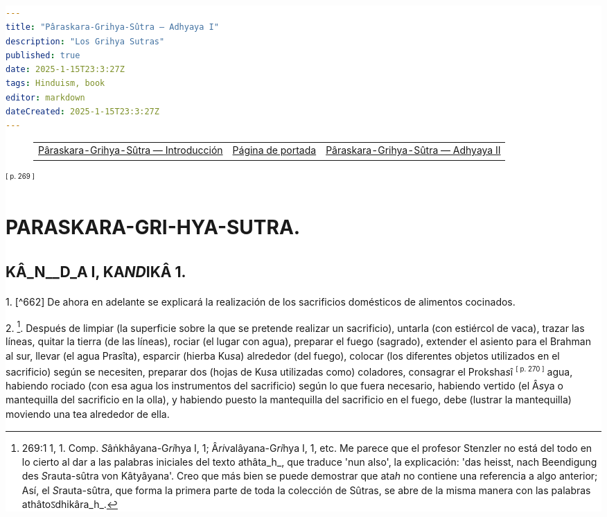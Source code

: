 ```yaml
---
title: "Pâraskara-Grihya-Sûtra — Adhyaya I"
description: "Los Grihya Sutras"
published: true
date: 2025-1-15T23:3:27Z
tags: Hinduism, book
editor: markdown
dateCreated: 2025-1-15T23:3:27Z
---
```


<figure class="table chapter-navigator">
  <table>
    <tbody>
      <tr>
        <td>
        <a href="/es/book/Hinduism/The_Grihya_Sutras/Paraskara_Intro">
          <span class="mdi mdi-arrow-left-drop-circle"></span><span class="pl-2">Pâraskara-Grihya-Sûtra — Introducción</span>
        </a>
        </td>
        <td>
        <a href="/es/book/Hinduism/The_Grihya_Sutras">
          <span class="mdi mdi-book-open-variant"></span><span class="pl-2">Página de portada</span>
        </a>
        </td>
        <td>
        <a href="/es/book/Hinduism/The_Grihya_Sutras/Paraskara_2">
          <span class="pr-2">Pâraskara-Grihya-Sûtra — Adhyaya II</span><span class="mdi mdi-arrow-right-drop-circle"></span>
        </a>
        </td>
      </tr>
    </tbody>
  </table>
</figure>

<span id="p269"><sup><small>[ p. 269 ]</small></sup></span>

PARASKARA-GRI-HYA-SUTRA.
=========================

## KÂ_N__D_A I, KA<i>ND</i>IKÂ 1.

1\. [^662] De ahora en adelante se explicará la realización de los sacrificios domésticos de alimentos cocinados.

2\. [^663]. Después de limpiar (la superficie sobre la que se pretende realizar un sacrificio), untarla (con estiércol de vaca), trazar las líneas, quitar la tierra (de las líneas), rociar (el lugar con agua), preparar el fuego (sagrado), extender el asiento para el Brahman al sur, llevar (el agua Pra<i>s</i>îta), esparcir (hierba Ku<i>s</i>a) alrededor (del fuego), colocar (los diferentes objetos utilizados en el sacrificio) según se necesiten, preparar dos (hojas de Ku<i>s</i>a utilizadas como) coladores, consagrar el Proksha<i>s</i>î <span id="p270"><sup><small>[ p. 270 ]</small></sup></span> agua, habiendo rociado (con esa agua los instrumentos del sacrificio) según lo que fuera necesario, habiendo vertido (el Â<i>s</i>ya o mantequilla del sacrificio en la olla), y habiendo puesto la mantequilla del sacrificio en el fuego, debe (lustrar la mantequilla) moviendo una tea alrededor de ella.


[^663]: 269:1 1, 1. Comp. <i>S</i>âṅkhâyana-G<i>ri</i>hya I, 1; Â<i>ri</i>valâyana-G<i>ri</i>hya I, 1, etc. Me parece que el profesor Stenzler no está del todo en lo cierto al dar a las palabras iniciales del texto athâta_h_, que traduce 'nun also', la explicación: 'das heisst, nach Beendigung des <i>S</i>rauta-sûtra von Kâtyâyana'. Creo que más bien se puede demostrar que ata<i>h</i> no contiene una referencia a algo anterior; Así, el <i>S</i>rauta-sûtra, que forma la primera parte de toda la colección de Sûtras, se abre de la misma manera con las palabras athâtoऽdhikâra_h_.
[^664]: 269:2 La descripción de la forma estándar del sacrificio doméstico comienza con una enumeración de los cinco llamados bhûsa<i>m</i>skâra (parisamuhya, etc.). Sobre el samûhana (pues parisamuhya se deriva, pág. 270, de la raíz ûh, no de vah; comp. más abajo, II, 4, 2: pâ<i>m</i>inâgnim parisamûhati), véase <i>S</i>âṅkhâyana I, 7, 11; G<i>m</i>hya-sa<i>m</i>graha-pari<i>m</i>ish<i>m</i>a I, 37, etc. Sobre las líneas dibujadas en la superficie del sacrificio, véase <i>S</i>âṅkhâyana I, 7, 6 seq.; Â<i>m</i>valâyana I, 3, 1; G<i>m</i>hya-sa<i>m</i>graha-pari<i>m</i>ish<i>m</i>a I, 47 seq.
[^665]: 270:4 Pûrvavat ('como arriba') posiblemente, según lo entiende el profesor Stenzler, se haya dicho con respecto a la regla de Kâtyâyana, II, 3, 33: Tâbhyâm (scil. pavitrâbhyâm) utpunâti Savitur va iti. Pero también es posible que la expresión se refiera al segundo Sûtra de este capítulo, donde se dice: proksha<i>î</i>î_h<i>î</i>m<i>î</i>ri_tya. Sobre upayamanân ku<i>î</i>ân, comp. Kâtyâyana I, 10, 6-8.
[^666]: 270:1 2, 1. Comp. <i>S</i>âṅkhâyana-G<i>ri</i>hya I, 1, 3.
[^667]: 271:2 Sâṅkhâyana I, 1, 4.
[^668]: 271:3 Sâṅkhâyana I, 1, 8.
[^669]: 271:4 La comida _k<i>âtushprâ</i>s_ya se prepara, al momento de encender los fuegos <i>S</i>rauta, para los cuatro sacerdotes principales oficiantes de los sacrificios <i>S</i>rauta. Comp. <i>S</i>atapatha Brâhma<i>âtushprâ</i>a II, 1, 4. Las reglas correspondientes del Kâtyâyana respecto al Âdhâna de los fuegos <i>S</i>rauta se encuentran en IV, 7, 15, 16.
[^670]: 271:5 Comp. las observaciones sobre este Sûtra, en la Introducción, págs. [265](../Paraskara_Intro#p265) siguientes.
[^671]: 271:6 <i>S</i>atapatha Brâhma<i>n</i>a XI, 5, 6, 1: 'Hay cinco grandes sacrificios que son grandes Sattras, a saber: el sacrificio a los seres vivos, el sacrificio a los hombres, el sacrificio a los Manes, el sacrificio a los dioses, el Brahmaya<i>nd</i>a.' Como las ceremonias G<i>n</i>hya se incluyen aquí bajo la categoría de mahâya<i>nd</i>âs o grandes sacrificios, requieren, según los maestros cuya opinión se expresa en el Sûtra 5, una forma del Agnyâdhâna (encendido del fuego sagrado) análoga al Agnyâdhâna del ritual <i>S</i>rauta, y que contiene, como ese Âdhâna, el acto del Ara<i>n</i>ipradâna o entrega de la leña (Sûtra 5).
[^672]: 271:7 Las deidades del Agnyâdheya, o de la ceremonia <i>S</i>rauta correspondiente al rito G<i>ri</i>hya del que aquí se habla, son Agni pavamâna, Agni pâvaka, Agni _s<i>ri</i>k_i, Aditi. Sobre los Â<i>ri</i>yabhâgas, véase <i>S</i>âṅkhâyana I, 9, 7, etc.
[^673]: 271:8 Los versos Vâ_g_. Sa<i>m</i>h. XXI, 3, 4, los dos versos citados p. 272 ​​Kâty. XXV, 1, 11, y en quinto lugar el verso Vâ_g_. Sa<i>m</i>h. XII, 12, se prescriben para la Sarvaprâya<i>m</i><i>m</i>itta (o ceremonia expiatoria general), véase Kâtyâyana II
[^674]: 272:11 El profesor Stenzler, siguiendo a <i>G</i>ayarâma, toma el conjunto como un solo Mantra, que traduce: 'Ungehemmet sei Agni's Spende, die durch die That ich überreich machte, bahnschaffende Götter!' Pero las palabras yat karma<i>n</i>âtyarîri<i>n</i>am son las palabras iniciales de un Mantra citado <i>S</i>atapatha Brâhma<i>n</i>a XIV, 9, 4, 24, (comp. también Â<i>n</i>valâyana-G<i>n</i>hya I, 10, 23; la conexión en la que atyarîri<i>n</i>am aparece allí, muestra que la palabra designa un error cometido en el trabajo sacrificial por hacer demasiado). Las palabras devâ gâtuvida<i>h</i> son la Pratîka de Vâ_g_. Sa<i>n</i>hitâ VIII, 21. Por lo tanto, no dudo de que también ayâsy Agner vasha<i>n</i>k<i>n</i>tam (o posiblemente ayâsy Agner (?) y vasha<i>n</i>k<i>n</i>tam (?)) sea una Pratîka. Por supuesto, la traducción de estas palabras debe permanecer incierta hasta que se descubra el mantra al que pertenecen.
[^675]: 272:12 Sobre el arrojamiento al fuego de los Barhis, comp. Kâtyâyana III, 8.
[^676]: 273:1 3, 1. Sobre vaivâhya, que he traducido como suegro, comp. la nota sobre <i>S</i>âṅkhâyana II, 15, I.
[^677]: 273:2-3 2, 3. Comp. abajo, Sûtra 31, y <i>S</i>âṅkhâyana-G<i>ri</i>hya II, 15, 10.
[^678]: 273:6 Â<i>rivalâyana-G<i>ri</i>hya I, 24, 7.
[^679]: 273:8 He traducido según la lectura de Â<i>s</i>valâyana (ll § 8), vidyutâm en lugar de udyatâm.
[^680]: 273:9-10 9, 10. No cabe duda de que estos Sutras deberían dividirse (pág. 274) así: pâdayor anya_m_. vish<i>t</i>ara asînâya savya_m<i>t</i>m<i>t</i>n<i>t</i>m_ prakshâlayati. Así se dice en el Khâdira-G<i>t</i>hya: vish<i>t</i>aram âstîrya... adhyâsîta. pâdayor dvitiyayâ (scil. _ri_<i>t</i>â) dvau <i>k</i>et. Gobhila tiene el Sutra: pâdayor anyam.
[^681]: 274:11 Las palabras brâhma<i>n</i>a_s<i>n</i>k_et se refieren al anfitrión, como lo muestra la comparación de Â<i>n</i>valâyana I, 24, 11.
[^682]: 274:12 Comp. Â<i>s</i>valâyana ll § 22; <i>S</i>âṅkhâyana III, 7, 5.
[^683]: 274:13 El juego de palabras (âpas = aguas, avâpnavâni = que pueda obtener) es intraducible.
[^684]: 274:16 Â<i>rivalâyana-G<i>ri</i>hya I, 24, 14.
[^685]: 274:17 Â<i>rivalâyana-G<i>ri</i>hya I, 24, 15.
[^686]: 274:18 Â<i>ri</i>valâyana-G<i>ri</i>hya ll Anna<i>ri</i>ane en lugar de annâ<i>ri</i>ane es simplemente un error de ortografía.
[^687]: 275:21 Estos son los tres versículos, Vâ_g_. Sa<i>m</i>hitâ XIII, 27-29.
[^688]: 275:22 Â<i>rivalâyana-G<i>ri</i>hya I, 24, 25.
[^689]: 275:23 Â<i>s</i>valâyana ll § 27.
[^690]: 275:24 Â<i>s</i>valâyana ll § 26.
[^691]: ​​276:29-30 29, 30. Estos sutras son idénticos a dos sutras del <i>S</i>âṅkhâyana-G<i>ri</i>hya II, 15, 2.3. Véase la nota correspondiente. Me parece inadmisible traducir el § 29, como lo hace el profesor Stenzler: «Der Argha darf aber nicht immer ohne Fleisch sein».
[^692]: 276:31 Sankhâyana-Grihya II, 15, 10.
[^693]: 276:1-5 4, 1-5. Véase <i>S</i>âṅkhâyana-G<i>ri</i>hya I, 5, 1-5 y las notas.
[^694]: 277:6 Es decir, bajo las constelaciones Uttaraphalgunî o las dos constelaciones que la siguen, Uttarâshâ<i>dh</i>â o las dos constelaciones que la siguen, Uttarabhâdrapadâ o las dos constelaciones que la siguen.
[^695]: 277:12 Las palabras del mantra bhavâ k<i>ri</i>sh<i>ri</i>înâm abhi<i>ri</i>astipâvâ sin duda son una imitación del Rig-veda I, 76, 3, bhavâ ya<i>ri</i><i>ri</i>â<i>ri</i>âm abhi<i>ri</i>astipâvâ (donde las palabras se aplican a Agni). Por lo tanto, el uso del masculino abhi<i>ri</i>astipâvâ con referencia a la novia puede explicarse.
[^696]: 277:13 Comp. Atharva-veda XIV, 1, 45. Este pasaje paralelo nos muestra la manera de corregir el texto de este Mantra muy corrompido.
[^697]: 278:14 La traducción literal sería: 'Él une (sama<i>ñ</i><i>ñ</i>ayati) a los dos... Que las aguas unjan (sama<i>ñ</i><i>ñ</i>antu) nuestros corazones'. Fue una unción real del novio y de la novia la que tuvo lugar, y no podemos aceptar la traducción del profesor Stenzler (basada en la nota de <i>G</i>ayarâma: sama<i>ñ</i><i>ñ</i>ayati paraspara<i>m</i> sammukhîkaroti), por la cual se borra el significado apropiado de sama<i>ñ</i><i>ñ</i>ayati: Dann heisst (der Vater der Braut) sie beide zusammentreten. Véase la nota sobre <i>S</i>âṅkhâyana-G<i>ñ</i>hya I, 12, 5. El pasaje paralelo del Khâdira-G<i>ñ</i>hya dice así: apare<i>ñ</i>âgnim auduko gatvâ pâ<i>ñ</i>igrâha_m<i>ñ</i>ñ_<i>ñ</i>ed, vadhû_m<i>ñ</i>k_a, sama<i>ñ</i><i>ñ</i>antv ity avasikta_h_.
[^698]: 278:16 Comp. Rig-veda X, 85, 44. 40. 41. 37.
[^699]: 279:3 5, 3. Véase la nota sobre <i>S</i>âṅkhâyana-G<i>ri</i>hya I, 9, 12.
[^700]: 279:6 Véase la nota ll—He modificado la división de los Sutras 6 y 7 para que la palabra vivâhe se refiera al séptimo Sutra. La regla del § 6 tiene un carácter completamente general; las fórmulas del § 7 se dan para la ocasión específica de la ceremonia vivâha.
[^701]: 280:8 Taittirîya Sa<i>m</i>hitâ III, 4, 6, 1: 'Con cualquier sacrificio mediante el cual desee alcanzar el éxito, en ese (sacrificio) debe hacer oblaciones con ellos (es decir, con los Mantras Abhyâtâna): entonces alcanzará el éxito mediante ese sacrificio.'
[^702]: 280:9 En lugar de «sa i havya_h», deberíamos leer «sa u havya», o, como dice el Taitt, «sa u havya». III, 4, 4, 1, dice «sa hi havya_h». El Maitr, «sa u havya», probablemente debería leerse «sa u havya». tiene vihavya (II, 10, 2).
[^703]: 280:10 Las palabras «en este poder de santidad... ¡svâhâ!» deben añadirse a cada miembro de la fórmula completa (compárese con Atharva-veda V, 24). Las expresiones «padres» y «abuelos», que se repiten dos veces idénticamente en la traducción, representan primero pitara_h<i> pitâmahâ</i>h_ y luego tatâs tatâmahâ<i>h</i> del texto sánscrito.
[^704]: 281:1 6, 1. <i>S</i>âṅkhâyana I, 13, 15; Â<i>s</i>valâyana I, 7, 8.
[^705]: 282:2 <i>S</i>âṅkhâyana I, 18, 3; 14, 1; Â<i>s</i>valâyana I, 7, 13.
[^706]: 282:3 Rig-veda X, 85, 36; <i>S</i>âṅkhâyana I, 13, 4, etc.
[^707]: 282:1 7, 1. Â<i>rivalâyana-G<i>ri</i>hya I, 7, 7; Sankhāyana-Grihya I, 13, 12.
[^708]: 283:4 Véase cap. 6, 1.
[^709]: 283:5 Comp. Khâdira-Grihya I, 3: _sri</i>nri</i>sri</i>tri</i>k_îm utkramayet. Véase también Gobhila II, 2; Ârivalâyana I, 7, 14.
[^710]: 283:1 8, 1. Los textos paralelos tienen sakhâ y saptapadî en lugar de sakhe y saptapadâ de Pâraskara.
[^711]: 284:3 Véase arriba, I, 4, 15. El agua mencionada aquí se designa como stheyâ âpa_h_; véase <i>S</i>âṅkhâyana-G<i>ri</i>hya I, 13, 5 seq.; G<i>ri</i>hya-sa<i>ri</i>graha II, 26, 35.
[^712]: 284:8 Véase la nota sobre <i>S</i>âṅkhâyana-G<i>ri</i>hya II, 3, 3.
[^713]: 284:9 Rig-veda X, 85, 33.
[^714]: 284:10 El Atharva-veda (XX, 127, 12) tiene la lectura pra <i>g</i>âyadhvam en lugar de ni shîdantu (en el primer Pâda); el segundo hemistiquio dice así: iho sahasradakshi<i>n</i>oऽpi Pûshâ ni shîdati.
[^715]: 285:12 Me he aventurado, discrepando del profesor Stenzler ('En la boda y en el funeral debe seguir al pueblo'), a traducir pravi<i>s</i>atât según su significado original. ¿Podría ser esta una regla para los Vânaprasthas que viven en el bosque y entran a la aldea sólo en ocasiones excepcionales?
[^716]: 285:15-17 <i>S</i>âṅkhâyana I, 14, 13 y siguientes.
[^717]: 285:18 <i>S</i>âṅkhâyana I, 14, 16. Compárese la nota allí.
[^718]: 285:19 En el texto, la palabra «firme» (dhruva) es neutra en las dos primeras ocasiones y se refiere a la «estrella firme»; la tercera vez es femenina, refiriéndose a la novia. El Pâraskara tiene el vocativo poshye en lugar del nominativo poshyâ de <i>S</i>âṅkhâyana I, 17, 3; comp. arriba, § 1 sakhe en lugar de sakhâ.
[^719]: 286:21 <i>S</i>âṅkhâyana I, 17, 5. 6; Â<i>s</i>valâyana I, 8, 10. 11.
[^720]: 286:1 9, 1. La expresión que he traducido como «a partir de la boda» es upayamanaprabh<i>ri</i>ti. Los comentaristas indios y el profesor Stenzler explican que el término upayamana implica una referencia al Sûtra I, 1, 4, upayamanân ku<i>ri</i>ân âdâya («habiendo tomado las hojas de Ku<i>ri</i>a con las que se debe sujetar la superficie inferior de la olla Â<i>ri</i>ya»). «La adoración del fuego doméstico», dice Stenzler, siguiendo a las autoridades nativas, «consiste en los ritos prescritos anteriormente (I, 1, 4), comenzando por la palabra upayamana, es decir, en tomar las hojas de Ku<i>ri</i>a, poner leña en el fuego, rociar y sacrificar». Dado que los ritos que preceden a esa palabra, como la preparación de la cuchara de sacrificio (I, 1, 3), quedan excluidos, las oblaciones se ofrecen con la mano. Sería fácil demostrar que los upayamanâ_h<i>ri</i>s<i>ri</i>h_ no tienen nada que ver con las oblaciones regulares de la mañana y la tarde de las que tratan estos sutras. La comparación entre Â<i>ri</i>valâyana-G<i>ri</i>hya I, 9, 1 (véase también Manu III, 67, etc.) no deja lugar a dudas de que upayamana debe entenderse aquí como derivado de upaya<i>ri</i><i>ri</i>ati en su frecuente significado de casarse. He traducido el sutra en consecuencia.
[^721]: 286:2 Sobre las diferentes afirmaciones de los autores védicos respecto del momento adecuado de las oblaciones matutinas, véase Weber's Indische Studien, X, 329.
[^722]: 287:5 Comp. <i>S</i>âṅkhâyana-G<i>ri</i>hya I, 17, 9, donde la lectura y la construcción difieren ligeramente. Las palabras puna<i>h</i> svâhâ al final del mantra parecen estar corruptas; la frecuente repetición de pumâ<i>ri</i>sam y pumân a lo largo de todo el verso sugiere la corrección pu<i>ri</i>se svâhâ, o pumbhya<i>h</i> svâhâ, «¡al hombre svâhâ!» o «¡al hombre svâhâ!».
[^723]: 287:1 10, 1. «El mismo fuego» es el senâgni (el fuego del ejército) en el caso del rey, y el fuego nupcial en el segundo caso. Los dos Mantras son las dos partes de Vâ_g_. Samh. VIII, 51 a.
[^724]: 288:2 11, 2. Comp. <i>S</i>âṅkhâyana-G<i>ri</i>hya I, 18, 3.
[^725]: 289:4 La olla de agua es la mencionada en el Sutra 1.
[^726]: 289:6 <i>S</i>atapatha Brâhma<i>n</i>a I, 6, 1, 18; XIV, 9, 4, II (= B<i>n</i>had Âra<i>n</i>yaka VI, 4, 12; Libros Sagrados de Oriente, vol. xv, pág. 218).
[^727]: 289:8 Taittiriya Samhit II, 5, 1,
[^728]: 290:9 Véase arriba, cap. 8, 8.
[^729]: 290:1 12, 1. Comp. <i>S</i>âṅkhâyana-G<i>ri</i>hya I, 3, 3. Las deidades de los festivales <i>S</i>rauta correspondientes son, en la luna llena, Agni y Agnî-shomau; en la luna nueva, Agni, Vish<i>ri</i>u e Indrâgnî.
[^730]: 290:2 Comp. abajo, II, 9, 3.
[^731]: 290:3 <i>S</i>ânkhâyana-G<i>ri</i>hya II, 14, 3, 4.
[^732]: 291:1 13, 1. He traducido según la lectura de un Mantra similar que se encuentra en el Atharva-veda (VIII, 2, 6), que sin duda es correcto, sahasvatî en lugar de sarasvatî.
[^733]: 291:3 14, 3. Las palabras «como arriba» se refieren al cap. 13, 1.
[^734]: 292:14\_4 Comp. <i>S</i>âṅkhâyana-G<i>ri</i>hya I, 20, 3.
[^735]: 292:5 Los comentaristas afirman que kûrmapitta (hiel de tortuga) significa «un plato con agua». No confío en esta afirmación, aunque por el momento no puedo demostrar cuál es su origen. No estoy seguro de la traducción de vik<i>ri</i>tyâ (¿o vik<i>ri</i>tya?). Pero me parece imposible que sea el nombre de la métrica Vik<i>ri</i>ti. «Pasos de Vish<i>ri</i>u» es un nombre para los Ya<i>ri</i>us que siguen en el Sa<i>ri</i>hitâ el prescrito en este Sûtra. Comienza: «Eres el paso de Vish<i>ri</i>u, etc.» (Vâ_g_. Sa<i>ri</i>h. XII, 5).
[^736]: 292:2 15, 2. Es decir, el Nakshatra bajo el cual se realiza la ceremonia debe ser de género masculino; la esposa debe ayunar, etc. (ver cap. 14, 3).
[^737]: 292:15\_4 Sankhâyana-Grihya I, 22, 8; Â<i>ri</i>valâyana I, 14, 4.
[^738]: 293:6 Sâṅkhâyana I, 22, 10.
[^739]: 293:7 Sâṅkhâyana ll §§ 11, 12; Valâyana II § 6.
[^740]: 293:8 Â<i>k</i>valâyana ll § 7. Considero que avimukta<i>k</i>akre es el vocativo del femenino.
[^741]: 293:1 16, 1. <i>S</i>atapatha Brâhma<i>n</i>a XIV, 9, 4, 22.
[^742]: 293:2 Atharva-veda I, II, 4.
[^743]: 294:4 Comp. <i>S</i>atapatha Brâhma<i>n</i>a XIV, 9, 4, 23 ss. (B<i>n</i>had Âra<i>n</i>yaka VI, 4, 24 ss.; SBE, XV, 222 ss.). El texto tiene anâmikayâ suvar<i>n</i>ântarhitayâ, que literalmente significa: con el dedo anónimo (o cuarto), entre el cual (y la comida) se ha puesto oro.
[^744]: 295:11 11 ss. Al traducir los términos técnicos de los diferentes tipos de aliento, adopto las expresiones elegidas por el profesor Max Müller, SBE, XV, 94. En cuanto al rito completo, comp. <i>S</i>atap. Br. XI, 8, 3, 6.
[^745]: 295:17 Compárese arriba, I, 11, 9. La comparación del mantra paralelo deja casi sin duda que veda (la primera palabra del verso) es la primera persona, no la tercera, y bhûmi el caso vocativo. Compárese el vocativo darvi del Vâ_g_. Sa<i>m</i>hitâ, mientras que el Atharva-veda tiene darve. Lanman, Inflexión del sustantivo, pág. 390.
[^746]: 295:18 <i>S</i>atapatha Brâhma<i>n</i>a XIV, 9, 4, 26; Â<i>n</i>valâyana I, 15, 3.
[^747]: 296:19 <i>S</i>atapatha Brâhma<i>n</i>a ll § 27. Compárese la nota del profesor Max Müller, SBE, XV, 223 seq.
[^748]: 296:21 <i>S</i>atapatha Brâhma<i>n</i>a l.1. § 28.
[^749]: 296:23 Sobre el sûtikâgni, comp. <i>S</i>atap. Br. ll § 23; <i>S</i>âṅkhâyana-G<i>ri</i>hya I, 25, 4, etc.
[^750]: 296:24 Kûrkura me parece, y ésta es también la pág. del profesor Stenzler. 297 opinión, idéntica a kurkura, kukkura ('perro'). El Diccionario de San Petersburgo lo explica: "Nombre de un demonio que amenaza a los niños (quizás una personificación de la tos)".
[^751]: 297:1 17, 1. Comp. Gobhila II, 8, 14; Â<i>s</i>valâyana I, 15, 4.
[^752]: 298:1 18, 1. Véase Kâtyâyana, <i>S</i>rauta-sûtra IV, 12, 22 ss.: Con las palabras «Casa, no temas», etc. (Vâ_g_. Sa<i>m</i>h. III, 41), se acerca a la casa. Con «Por tu paz» (III, 43), entra.
[^753]: 298:5 Rig-veda III, 36, 10.
[^754]: 298:6 Rig-veda II, 21, 6.
[^755]: 299:2 Rigveda VIII 100, 11.
[^756]: 299:6 B<i>ri</i>had Âra<i>ri</i>yaka V, 8.